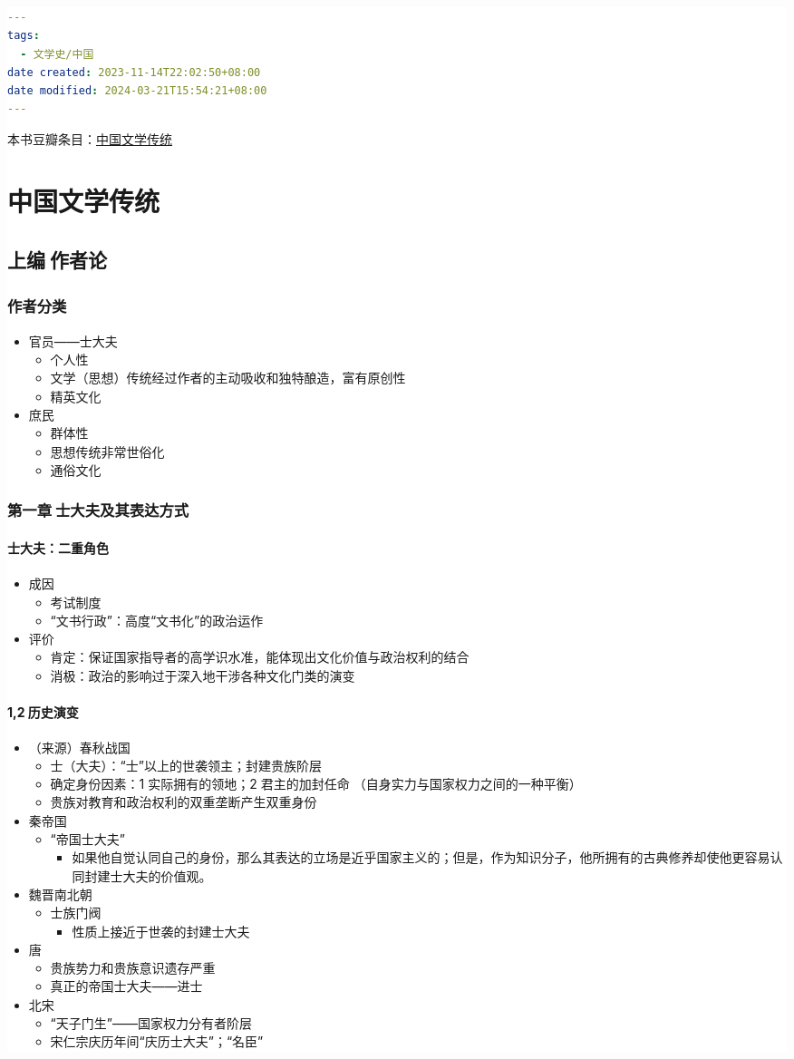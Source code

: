 ```yaml
---
tags:
  - 文学史/中国
date created: 2023-11-14T22:02:50+08:00
date modified: 2024-03-21T15:54:21+08:00
---
```

本书豆瓣条目：[中国文学传统](https://book.douban.com/subject/30346702/) 

# 中国文学传统

## 上编 作者论

### 作者分类

- 官员——士大夫
	- 个人性
	- 文学（思想）传统经过作者的主动吸收和独特酿造，富有原创性
	- 精英文化
- 庶民
	- 群体性
	- 思想传统非常世俗化
	- 通俗文化

### 第一章 士大夫及其表达方式

#### 士大夫：二重角色

- 成因
	- 考试制度
	- “文书行政”：高度“文书化”的政治运作
- 评价
	- 肯定：保证国家指导者的高学识水准，能体现出文化价值与政治权利的结合
	- 消极：政治的影响过于深入地干涉各种文化门类的演变

#### 1,2 历史演变

- （来源）春秋战国
	- 士（大夫）：“士”以上的世袭领主；封建贵族阶层
	- 确定身份因素：1 实际拥有的领地；2 君主的加封任命 （自身实力与国家权力之间的一种平衡）
	- 贵族对教育和政治权利的双重垄断产生双重身份
- 秦帝国
	- “帝国士大夫”
		- 如果他自觉认同自己的身份，那么其表达的立场是近乎国家主义的；但是，作为知识分子，他所拥有的古典修养却使他更容易认同封建士大夫的价值观。
- 魏晋南北朝
	- 士族门阀
		- 性质上接近于世袭的封建士大夫
- 唐
	- 贵族势力和贵族意识遗存严重
	- 真正的帝国士大夫——进士
- 北宋
	- “天子门生”——国家权力分有者阶层
	- 宋仁宗庆历年间“庆历士大夫”；“名臣”
